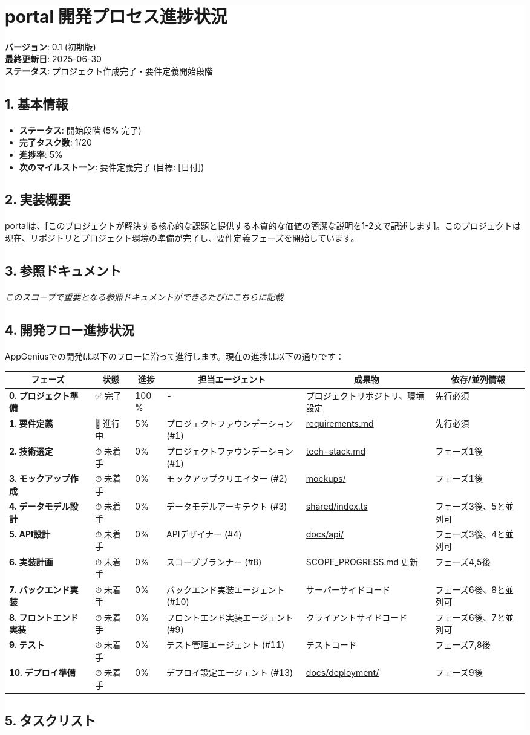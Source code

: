 # portal 開発プロセス進捗状況

**バージョン**: 0.1 (初期版)  
**最終更新日**: 2025-06-30  
**ステータス**: プロジェクト作成完了・要件定義開始段階

## 1. 基本情報

- **ステータス**: 開始段階 (5% 完了)
- **完了タスク数**: 1/20
- **進捗率**: 5%
- **次のマイルストーン**: 要件定義完了 (目標: [日付])

## 2. 実装概要

portalは、[このプロジェクトが解決する核心的な課題と提供する本質的な価値の簡潔な説明を1-2文で記述します]。このプロジェクトは現在、リポジトリとプロジェクト環境の準備が完了し、要件定義フェーズを開始しています。

## 3. 参照ドキュメント

*このスコープで重要となる参照ドキュメントができるたびにこちらに記載*

## 4. 開発フロー進捗状況

AppGeniusでの開発は以下のフローに沿って進行します。現在の進捗は以下の通りです：

| フェーズ | 状態 | 進捗 | 担当エージェント | 成果物 | 依存/並列情報 |
|---------|------|------|----------------|--------|--------------|
| **0. プロジェクト準備** | ✅ 完了 | 100% | - | プロジェクトリポジトリ、環境設定 | 先行必須 |
| **1. 要件定義** | 🔄 進行中 | 5% | プロジェクトファウンデーション (#1) | [requirements.md](/docs/requirements.md) | 先行必須 |
| **2. 技術選定** | ⏱ 未着手 | 0% | プロジェクトファウンデーション (#1) | [tech-stack.md](/docs/architecture/tech-stack.md) | フェーズ1後 |
| **3. モックアップ作成** | ⏱ 未着手 | 0% | モックアップクリエイター (#2) | [mockups/](/mockups/) | フェーズ1後 |
| **4. データモデル設計** | ⏱ 未着手 | 0% | データモデルアーキテクト (#3) | [shared/index.ts](/shared/index.ts) | フェーズ3後、5と並列可 |
| **5. API設計** | ⏱ 未着手 | 0% | APIデザイナー (#4) | [docs/api/](/docs/api/) | フェーズ3後、4と並列可 |
| **6. 実装計画** | ⏱ 未着手 | 0% | スコーププランナー (#8) | SCOPE_PROGRESS.md 更新 | フェーズ4,5後 |
| **7. バックエンド実装** | ⏱ 未着手 | 0% | バックエンド実装エージェント (#10) | サーバーサイドコード | フェーズ6後、8と並列可 |
| **8. フロントエンド実装** | ⏱ 未着手 | 0% | フロントエンド実装エージェント (#9) | クライアントサイドコード | フェーズ6後、7と並列可 |
| **9. テスト** | ⏱ 未着手 | 0% | テスト管理エージェント (#11) | テストコード | フェーズ7,8後 |
| **10. デプロイ準備** | ⏱ 未着手 | 0% | デプロイ設定エージェント (#13) | [docs/deployment/](/docs/deployment/) | フェーズ9後 |

## 5. タスクリスト

